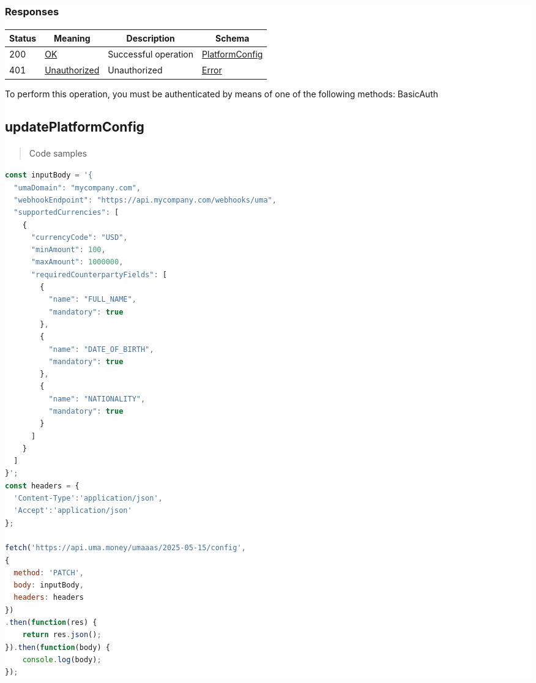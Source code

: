 <h3 id="getplatformconfig-responses">Responses</h3>

|Status|Meaning|Description|Schema|
|---|---|---|---|
|200|[OK](https://tools.ietf.org/html/rfc7231#section-6.3.1)|Successful operation|[PlatformConfig](#schemaplatformconfig)|
|401|[Unauthorized](https://tools.ietf.org/html/rfc7235#section-3.1)|Unauthorized|[Error](#schemaerror)|

<aside class="warning">
To perform this operation, you must be authenticated by means of one of the following methods:
BasicAuth
</aside>

## updatePlatformConfig

<a id="opIdupdatePlatformConfig"></a>

> Code samples

```javascript
const inputBody = '{
  "umaDomain": "mycompany.com",
  "webhookEndpoint": "https://api.mycompany.com/webhooks/uma",
  "supportedCurrencies": [
    {
      "currencyCode": "USD",
      "minAmount": 100,
      "maxAmount": 1000000,
      "requiredCounterpartyFields": [
        {
          "name": "FULL_NAME",
          "mandatory": true
        },
        {
          "name": "DATE_OF_BIRTH",
          "mandatory": true
        },
        {
          "name": "NATIONALITY",
          "mandatory": true
        }
      ]
    }
  ]
}';
const headers = {
  'Content-Type':'application/json',
  'Accept':'application/json'
};

fetch('https://api.uma.money/umaaas/2025-05-15/config',
{
  method: 'PATCH',
  body: inputBody,
  headers: headers
})
.then(function(res) {
    return res.json();
}).then(function(body) {
    console.log(body);
});

```
